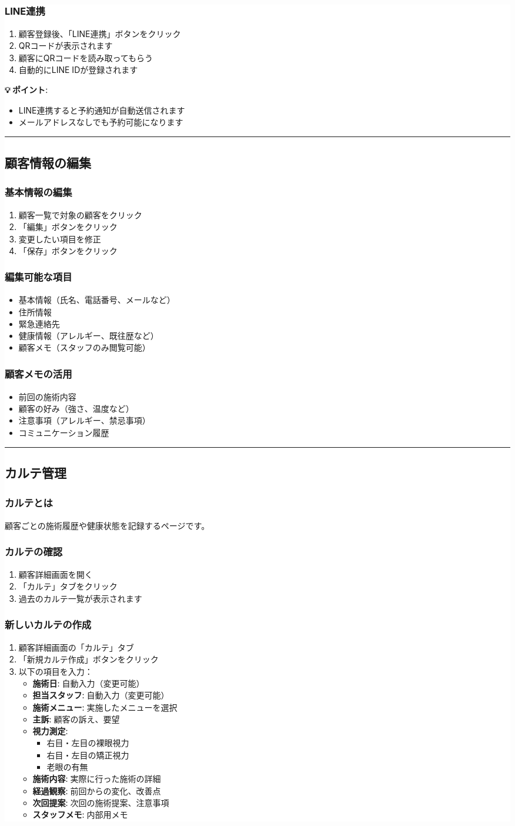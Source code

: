 ### LINE連携
1. 顧客登録後、「LINE連携」ボタンをクリック
2. QRコードが表示されます
3. 顧客にQRコードを読み取ってもらう
4. 自動的にLINE IDが登録されます

**💡 ポイント**:
- LINE連携すると予約通知が自動送信されます
- メールアドレスなしでも予約可能になります

---

## 顧客情報の編集

### 基本情報の編集
1. 顧客一覧で対象の顧客をクリック
2. 「編集」ボタンをクリック
3. 変更したい項目を修正
4. 「保存」ボタンをクリック

### 編集可能な項目
- 基本情報（氏名、電話番号、メールなど）
- 住所情報
- 緊急連絡先
- 健康情報（アレルギー、既往歴など）
- 顧客メモ（スタッフのみ閲覧可能）

### 顧客メモの活用
- 前回の施術内容
- 顧客の好み（強さ、温度など）
- 注意事項（アレルギー、禁忌事項）
- コミュニケーション履歴

---

## カルテ管理

### カルテとは
顧客ごとの施術履歴や健康状態を記録するページです。

### カルテの確認
1. 顧客詳細画面を開く
2. 「カルテ」タブをクリック
3. 過去のカルテ一覧が表示されます

### 新しいカルテの作成
1. 顧客詳細画面の「カルテ」タブ
2. 「新規カルテ作成」ボタンをクリック
3. 以下の項目を入力：
   - **施術日**: 自動入力（変更可能）
   - **担当スタッフ**: 自動入力（変更可能）
   - **施術メニュー**: 実施したメニューを選択
   - **主訴**: 顧客の訴え、要望
   - **視力測定**:
     - 右目・左目の裸眼視力
     - 右目・左目の矯正視力
     - 老眼の有無
   - **施術内容**: 実際に行った施術の詳細
   - **経過観察**: 前回からの変化、改善点
   - **次回提案**: 次回の施術提案、注意事項
   - **スタッフメモ**: 内部用メモ